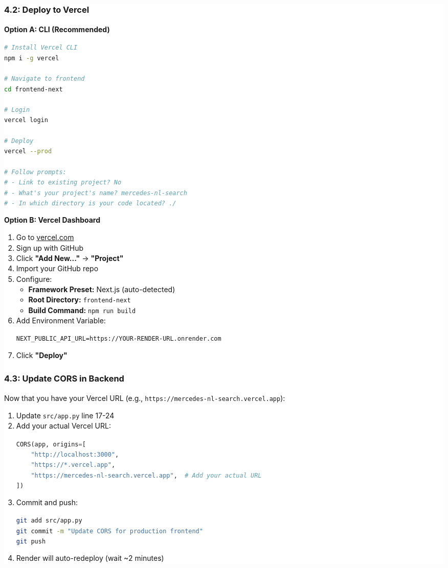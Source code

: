 ### 4.2: Deploy to Vercel

**Option A: CLI (Recommended)**
```bash
# Install Vercel CLI
npm i -g vercel

# Navigate to frontend
cd frontend-next

# Login
vercel login

# Deploy
vercel --prod

# Follow prompts:
# - Link to existing project? No
# - What's your project's name? mercedes-nl-search
# - In which directory is your code located? ./
```

**Option B: Vercel Dashboard**
1. Go to [vercel.com](https://vercel.com)
2. Sign up with GitHub
3. Click **"Add New..."** → **"Project"**
4. Import your GitHub repo
5. Configure:
   - **Framework Preset:** Next.js (auto-detected)
   - **Root Directory:** `frontend-next`
   - **Build Command:** `npm run build`
6. Add Environment Variable:
   ```
   NEXT_PUBLIC_API_URL=https://YOUR-RENDER-URL.onrender.com
   ```
7. Click **"Deploy"**

### 4.3: Update CORS in Backend

Now that you have your Vercel URL (e.g., `https://mercedes-nl-search.vercel.app`):

1. Update `src/app.py` line 17-24
2. Add your actual Vercel URL:
   ```python
   CORS(app, origins=[
       "http://localhost:3000",
       "https://*.vercel.app",
       "https://mercedes-nl-search.vercel.app",  # Add your actual URL
   ])
   ```
3. Commit and push:
   ```bash
   git add src/app.py
   git commit -m "Update CORS for production frontend"
   git push
   ```
4. Render will auto-redeploy (wait ~2 minutes)
